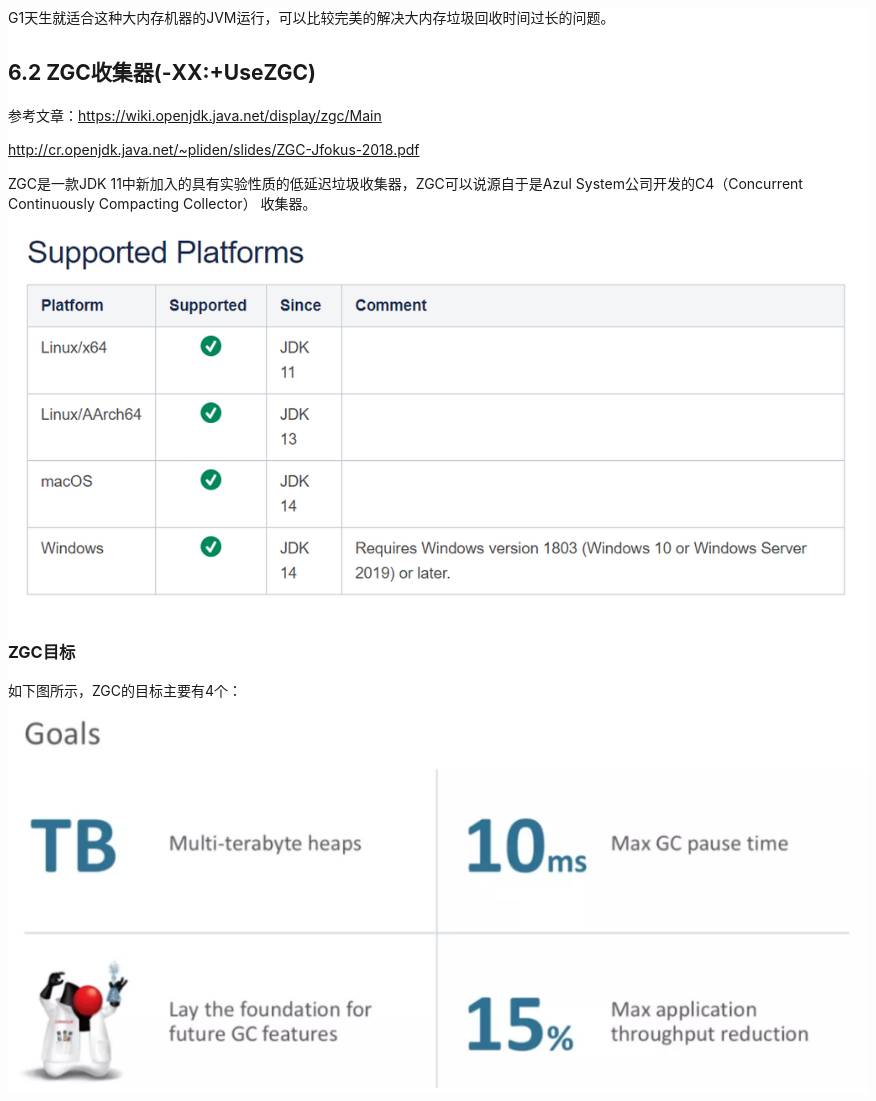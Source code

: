 G1天生就适合这种大内存机器的JVM运行，可以比较完美的解决大内存垃圾回收时间过长的问题。



## 6.2 ZGC收集器(-XX:+UseZGC)

参考文章：https://wiki.openjdk.java.net/display/zgc/Main

http://cr.openjdk.java.net/~pliden/slides/ZGC-Jfokus-2018.pdf

ZGC是一款JDK 11中新加入的具有实验性质的低延迟垃圾收集器，ZGC可以说源自于是Azul System公司开发的C4（Concurrent Continuously Compacting Collector） 收集器。

![gc-zgc-supported-platforms](../source/images/ch-01/gc-zgc-supported-platforms.png)

### ZGC目标

如下图所示，ZGC的目标主要有4个：

![gc-zgc-goals](../source/images/ch-01/gc-zgc-goals.png)
